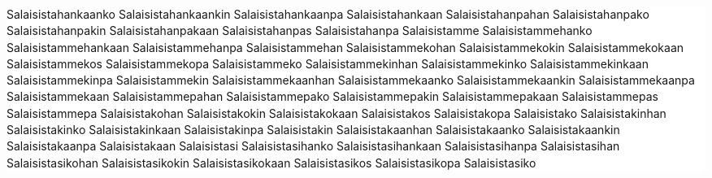 Salaisistahankaanko
Salaisistahankaankin
Salaisistahankaanpa
Salaisistahankaan
Salaisistahanpahan
Salaisistahanpako
Salaisistahanpakin
Salaisistahanpakaan
Salaisistahanpas
Salaisistahanpa
Salaisistamme
Salaisistammehanko
Salaisistammehankaan
Salaisistammehanpa
Salaisistammehan
Salaisistammekohan
Salaisistammekokin
Salaisistammekokaan
Salaisistammekos
Salaisistammekopa
Salaisistammeko
Salaisistammekinhan
Salaisistammekinko
Salaisistammekinkaan
Salaisistammekinpa
Salaisistammekin
Salaisistammekaanhan
Salaisistammekaanko
Salaisistammekaankin
Salaisistammekaanpa
Salaisistammekaan
Salaisistammepahan
Salaisistammepako
Salaisistammepakin
Salaisistammepakaan
Salaisistammepas
Salaisistammepa
Salaisistakohan
Salaisistakokin
Salaisistakokaan
Salaisistakos
Salaisistakopa
Salaisistako
Salaisistakinhan
Salaisistakinko
Salaisistakinkaan
Salaisistakinpa
Salaisistakin
Salaisistakaanhan
Salaisistakaanko
Salaisistakaankin
Salaisistakaanpa
Salaisistakaan
Salaisistasi
Salaisistasihanko
Salaisistasihankaan
Salaisistasihanpa
Salaisistasihan
Salaisistasikohan
Salaisistasikokin
Salaisistasikokaan
Salaisistasikos
Salaisistasikopa
Salaisistasiko